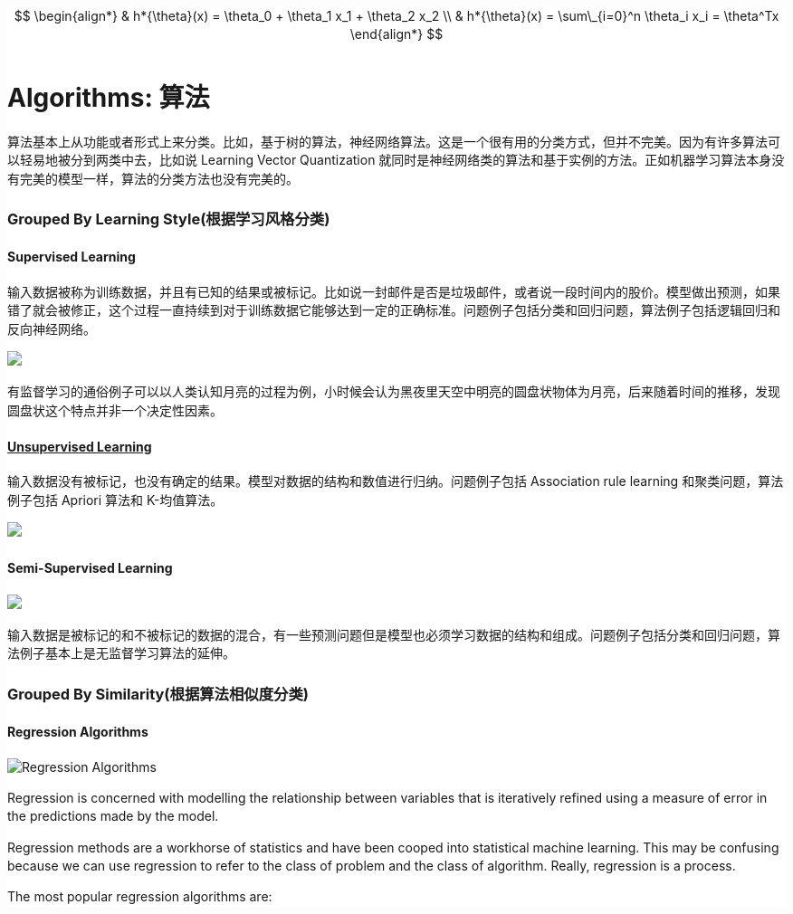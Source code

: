 $$
\begin{align*}
& h*{\theta}(x) = \theta_0 + \theta_1 x_1 + \theta_2 x_2 \\
& h*{\theta}(x) = \sum\_{i=0}^n \theta_i x_i = \theta^Tx
\end{align*}
$$

# Algorithms: 算法

算法基本上从功能或者形式上来分类。比如，基于树的算法，神经网络算法。这是一个很有用的分类方式，但并不完美。因为有许多算法可以轻易地被分到两类中去，比如说 Learning Vector Quantization 就同时是神经网络类的算法和基于实例的方法。正如机器学习算法本身没有完美的模型一样，算法的分类方法也没有完美的。

### Grouped By Learning Style(根据学习风格分类)

#### Supervised Learning

输入数据被称为训练数据，并且有已知的结果或被标记。比如说一封邮件是否是垃圾邮件，或者说一段时间内的股价。模型做出预测，如果错了就会被修正，这个过程一直持续到对于训练数据它能够达到一定的正确标准。问题例子包括分类和回归问题，算法例子包括逻辑回归和反向神经网络。

![](http://3qeqpr26caki16dnhd19sv6by6v.wpengine.netdna-cdn.com/wp-content/uploads/2013/11/Supervised-Learning-Algorithms.png)

有监督学习的通俗例子可以以人类认知月亮的过程为例，小时候会认为黑夜里天空中明亮的圆盘状物体为月亮，后来随着时间的推移，发现圆盘状这个特点并非一个决定性因素。

#### [Unsupervised Learning](https://github.com/okulbilisim/awesome-datascience/blob/master/Algorithms.md#unsupervised-learning)

输入数据没有被标记，也没有确定的结果。模型对数据的结构和数值进行归纳。问题例子包括 Association rule learning 和聚类问题，算法例子包括 Apriori 算法和 K-均值算法。

![](http://3qeqpr26caki16dnhd19sv6by6v.wpengine.netdna-cdn.com/wp-content/uploads/2013/11/Unsupervised-Learning-Algorithms.png)

#### Semi-Supervised Learning

![](http://3qeqpr26caki16dnhd19sv6by6v.wpengine.netdna-cdn.com/wp-content/uploads/2013/11/Semi-supervised-Learning-Algorithms.png)

输入数据是被标记的和不被标记的数据的混合，有一些预测问题但是模型也必须学习数据的结构和组成。问题例子包括分类和回归问题，算法例子基本上是无监督学习算法的延伸。

### Grouped By Similarity(根据算法相似度分类)

#### Regression Algorithms

![Regression Algorithms](http://3qeqpr26caki16dnhd19sv6by6v.wpengine.netdna-cdn.com/wp-content/uploads/2013/11/Regression-Algorithms.png)

Regression is concerned with modelling the relationship between variables that is iteratively refined using a measure of error in the predictions made by the model.

Regression methods are a workhorse of statistics and have been cooped into statistical machine learning. This may be confusing because we can use regression to refer to the class of problem and the class of algorithm. Really, regression is a process.

The most popular regression algorithms are:
